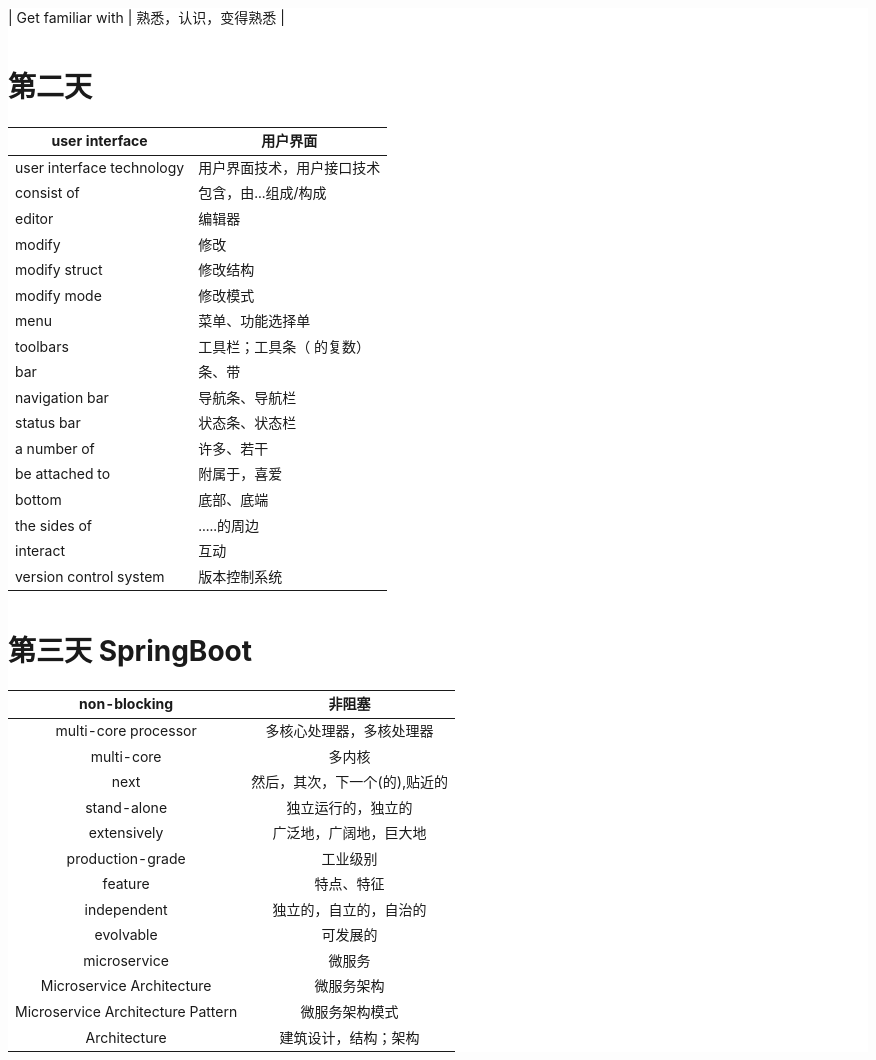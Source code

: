 |        Get familiar with         |         熟悉，认识，变得熟悉         |

# 第二天

| user interface            | 用户界面                   |
| ------------------------- | -------------------------- |
| user interface technology | 用户界面技术，用户接口技术 |
| consist of                | 包含，由...组成/构成       |
| editor                    | 编辑器                     |
| modify                    | 修改                       |
| modify struct             | 修改结构                   |
| modify mode               | 修改模式                   |
| menu                      | 菜单、功能选择单           |
| toolbars                  | 工具栏；工具条（ 的复数）  |
| bar                       | 条、带                     |
| navigation bar            | 导航条、导航栏             |
| status bar                | 状态条、状态栏             |
| a number of               | 许多、若干                 |
| be attached to            | 附属于，喜爱               |
| bottom                    | 底部、底端                 |
| the sides of              | .....的周边                |
| interact                  | 互动                       |
| version control system    | 版本控制系统               |

# 第三天 SpringBoot

|           non-blocking            |            非阻塞             |
| :-------------------------------: | :---------------------------: |
|       multi-core processor        |   多核心处理器，多核处理器    |
|            multi-core             |            多内核             |
|               next                | 然后，其次，下一个(的),贴近的 |
|            stand-alone            |      独立运行的，独立的       |
|            extensively            |    广泛地，广阔地，巨大地     |
|         production-grade          |           工业级别            |
|              feature              |          特点、特征           |
|            independent            |    独立的，自立的，自治的     |
|             evolvable             |           可发展的            |
|           microservice            |            微服务             |
|     Microservice Architecture     |          微服务架构           |
| Microservice Architecture Pattern |        微服务架构模式         |
|           Architecture            |     建筑设计，结构；架构      |